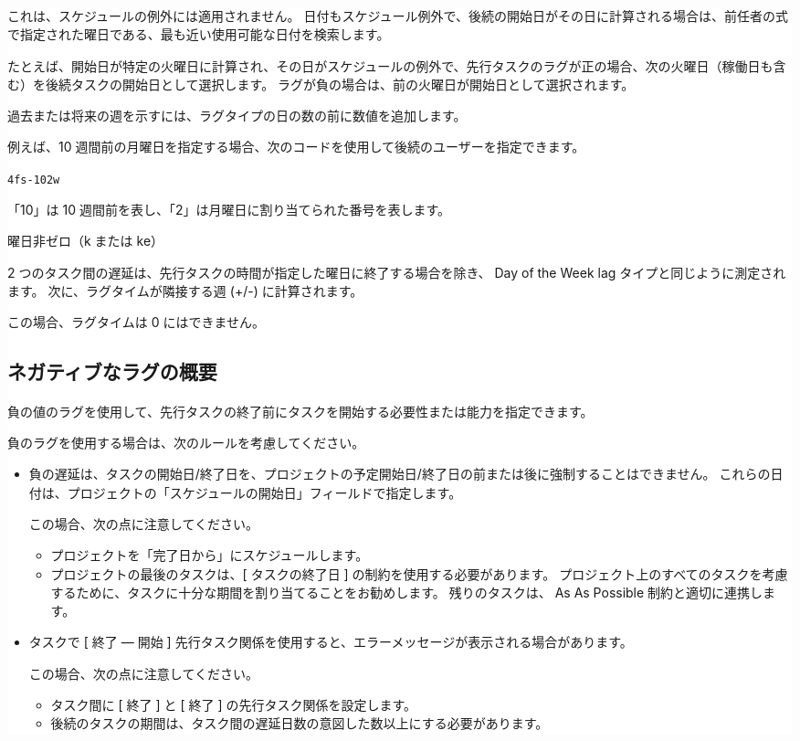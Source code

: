 <p>これは、スケジュールの例外には適用されません。 日付もスケジュール例外で、後続の開始日がその日に計算される場合は、前任者の式で指定された曜日である、最も近い使用可能な日付を検索します。</p>

<p>たとえば、開始日が特定の火曜日に計算され、その日がスケジュールの例外で、先行タスクのラグが正の場合、次の火曜日（稼働日も含む）を後続タスクの開始日として選択します。 ラグが負の場合は、前の火曜日が開始日として選択されます。</p>

<p>過去または将来の週を示すには、ラグタイプの日の数の前に数値を追加します。 </p> <p>例えば、10 週間前の月曜日を指定する場合、次のコードを使用して後続のユーザーを指定できます。</p> <p><code>4fs-102w</code> </p> <p>「10」は 10 週間前を表し、「2」は月曜日に割り当てられた番号を表します。 </p> </td> 
  </tr> 
  <tr> 
   <td> <p>曜日非ゼロ（k または ke）</p> </td> 
   <td> <p>2 つのタスク間の遅延は、先行タスクの時間が指定した曜日に終了する場合を除き、 Day of the Week lag タイプと同じように測定されます。 次に、ラグタイムが隣接する週 (+/-) に計算されます。 </p> <p>この場合、ラグタイムは 0 にはできません。</p> </td> 
  </tr> 
 </tbody> 
</table>

## ネガティブなラグの概要

負の値のラグを使用して、先行タスクの終了前にタスクを開始する必要性または能力を指定できます。

負のラグを使用する場合は、次のルールを考慮してください。

* 負の遅延は、タスクの開始日/終了日を、プロジェクトの予定開始日/終了日の前または後に強制することはできません。 これらの日付は、プロジェクトの「スケジュールの開始日」フィールドで指定します。

  この場合、次の点に注意してください。

   * プロジェクトを「完了日から」にスケジュールします。
   * プロジェクトの最後のタスクは、[ タスクの終了日 ] の制約を使用する必要があります。 プロジェクト上のすべてのタスクを考慮するために、タスクに十分な期間を割り当てることをお勧めします。 残りのタスクは、 As As Possible 制約と適切に連携します。

* タスクで [ 終了 — 開始 ] 先行タスク関係を使用すると、エラーメッセージが表示される場合があります。

  この場合、次の点に注意してください。

   * タスク間に [ 終了 ] と [ 終了 ] の先行タスク関係を設定します。
   * 後続のタスクの期間は、タスク間の遅延日数の意図した数以上にする必要があります。

